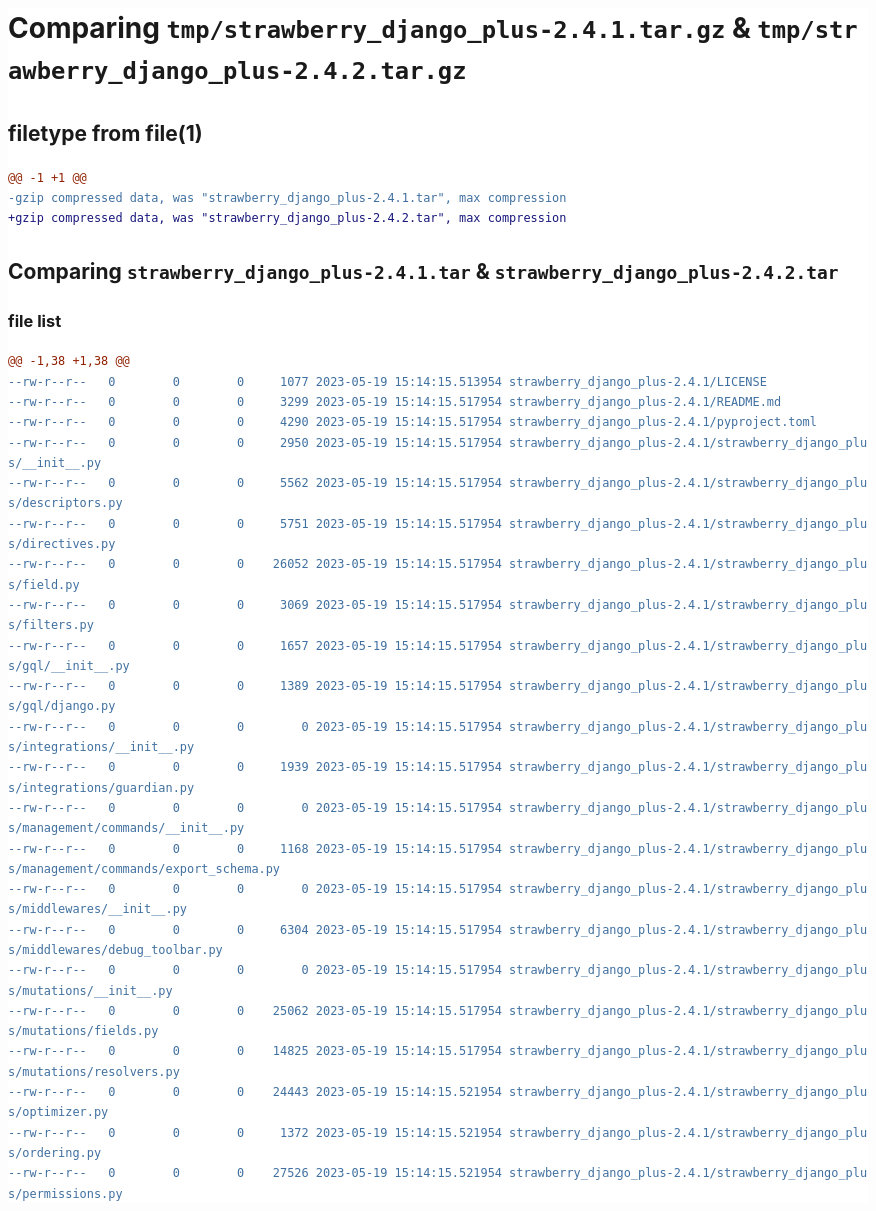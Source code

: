 # Comparing `tmp/strawberry_django_plus-2.4.1.tar.gz` & `tmp/strawberry_django_plus-2.4.2.tar.gz`

## filetype from file(1)

```diff
@@ -1 +1 @@
-gzip compressed data, was "strawberry_django_plus-2.4.1.tar", max compression
+gzip compressed data, was "strawberry_django_plus-2.4.2.tar", max compression
```

## Comparing `strawberry_django_plus-2.4.1.tar` & `strawberry_django_plus-2.4.2.tar`

### file list

```diff
@@ -1,38 +1,38 @@
--rw-r--r--   0        0        0     1077 2023-05-19 15:14:15.513954 strawberry_django_plus-2.4.1/LICENSE
--rw-r--r--   0        0        0     3299 2023-05-19 15:14:15.517954 strawberry_django_plus-2.4.1/README.md
--rw-r--r--   0        0        0     4290 2023-05-19 15:14:15.517954 strawberry_django_plus-2.4.1/pyproject.toml
--rw-r--r--   0        0        0     2950 2023-05-19 15:14:15.517954 strawberry_django_plus-2.4.1/strawberry_django_plus/__init__.py
--rw-r--r--   0        0        0     5562 2023-05-19 15:14:15.517954 strawberry_django_plus-2.4.1/strawberry_django_plus/descriptors.py
--rw-r--r--   0        0        0     5751 2023-05-19 15:14:15.517954 strawberry_django_plus-2.4.1/strawberry_django_plus/directives.py
--rw-r--r--   0        0        0    26052 2023-05-19 15:14:15.517954 strawberry_django_plus-2.4.1/strawberry_django_plus/field.py
--rw-r--r--   0        0        0     3069 2023-05-19 15:14:15.517954 strawberry_django_plus-2.4.1/strawberry_django_plus/filters.py
--rw-r--r--   0        0        0     1657 2023-05-19 15:14:15.517954 strawberry_django_plus-2.4.1/strawberry_django_plus/gql/__init__.py
--rw-r--r--   0        0        0     1389 2023-05-19 15:14:15.517954 strawberry_django_plus-2.4.1/strawberry_django_plus/gql/django.py
--rw-r--r--   0        0        0        0 2023-05-19 15:14:15.517954 strawberry_django_plus-2.4.1/strawberry_django_plus/integrations/__init__.py
--rw-r--r--   0        0        0     1939 2023-05-19 15:14:15.517954 strawberry_django_plus-2.4.1/strawberry_django_plus/integrations/guardian.py
--rw-r--r--   0        0        0        0 2023-05-19 15:14:15.517954 strawberry_django_plus-2.4.1/strawberry_django_plus/management/commands/__init__.py
--rw-r--r--   0        0        0     1168 2023-05-19 15:14:15.517954 strawberry_django_plus-2.4.1/strawberry_django_plus/management/commands/export_schema.py
--rw-r--r--   0        0        0        0 2023-05-19 15:14:15.517954 strawberry_django_plus-2.4.1/strawberry_django_plus/middlewares/__init__.py
--rw-r--r--   0        0        0     6304 2023-05-19 15:14:15.517954 strawberry_django_plus-2.4.1/strawberry_django_plus/middlewares/debug_toolbar.py
--rw-r--r--   0        0        0        0 2023-05-19 15:14:15.517954 strawberry_django_plus-2.4.1/strawberry_django_plus/mutations/__init__.py
--rw-r--r--   0        0        0    25062 2023-05-19 15:14:15.517954 strawberry_django_plus-2.4.1/strawberry_django_plus/mutations/fields.py
--rw-r--r--   0        0        0    14825 2023-05-19 15:14:15.517954 strawberry_django_plus-2.4.1/strawberry_django_plus/mutations/resolvers.py
--rw-r--r--   0        0        0    24443 2023-05-19 15:14:15.521954 strawberry_django_plus-2.4.1/strawberry_django_plus/optimizer.py
--rw-r--r--   0        0        0     1372 2023-05-19 15:14:15.521954 strawberry_django_plus-2.4.1/strawberry_django_plus/ordering.py
--rw-r--r--   0        0        0    27526 2023-05-19 15:14:15.521954 strawberry_django_plus-2.4.1/strawberry_django_plus/permissions.py
```